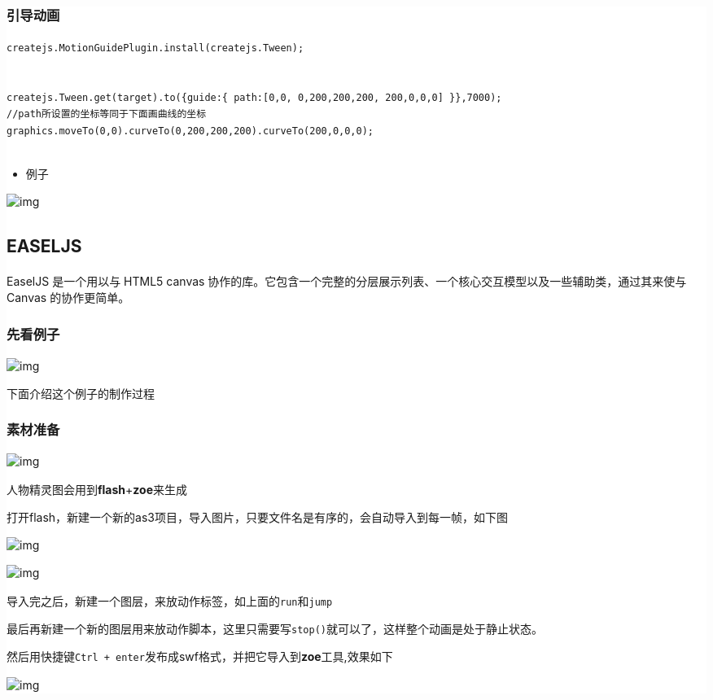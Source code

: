 
### 引导动画

```
createjs.MotionGuidePlugin.install(createjs.Tween);


createjs.Tween.get(target).to({guide:{ path:[0,0, 0,200,200,200, 200,0,0,0] }},7000);
//path所设置的坐标等同于下面画曲线的坐标
graphics.moveTo(0,0).curveTo(0,200,200,200).curveTo(200,0,0,0);


```

- 例子


![img](//img.aotu.io/youing/20160229/guidemotion.gif)



## EASELJS

EaselJS 是一个用以与 HTML5 canvas 协作的库。它包含一个完整的分层展示列表、一个核心交互模型以及一些辅助类，通过其来使与 Canvas 的协作更简单。


### 先看例子

![img](//img.aotu.io/youing/20160229/grantrun.gif)

下面介绍这个例子的制作过程

### 素材准备

![img](//img.aotu.io/youing/20160229/1.pic.jpg)


人物精灵图会用到**flash**+**zoe**来生成


打开flash，新建一个新的as3项目，导入图片，只要文件名是有序的，会自动导入到每一帧，如下图

![img](//img.aotu.io/youing/20160229/2.pic.png)

![img](//img.aotu.io/youing/20160229/3.pic.png)


导入完之后，新建一个图层，来放动作标签，如上面的`run`和`jump`


最后再新建一个新的图层用来放动作脚本，这里只需要写`stop()`就可以了，这样整个动画是处于静止状态。


然后用快捷键`Ctrl + enter`发布成swf格式，并把它导入到**zoe**工具,效果如下


![img](//img.aotu.io/youing/20160229/4.pic.png)
